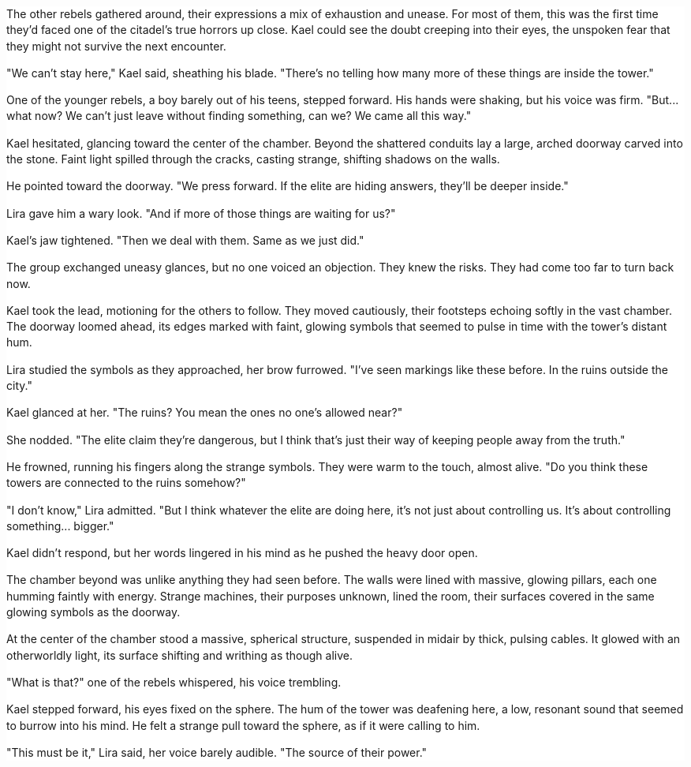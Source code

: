 The other rebels gathered around, their expressions a mix of exhaustion and unease. For most of them, this was the first time they’d faced one of the citadel’s true horrors up close. Kael could see the doubt creeping into their eyes, the unspoken fear that they might not survive the next encounter.  

"We can’t stay here," Kael said, sheathing his blade. "There’s no telling how many more of these things are inside the tower."  

One of the younger rebels, a boy barely out of his teens, stepped forward. His hands were shaking, but his voice was firm. "But... what now? We can’t just leave without finding something, can we? We came all this way."  

Kael hesitated, glancing toward the center of the chamber. Beyond the shattered conduits lay a large, arched doorway carved into the stone. Faint light spilled through the cracks, casting strange, shifting shadows on the walls.  

He pointed toward the doorway. "We press forward. If the elite are hiding answers, they’ll be deeper inside."  

Lira gave him a wary look. "And if more of those things are waiting for us?"  

Kael’s jaw tightened. "Then we deal with them. Same as we just did."  

The group exchanged uneasy glances, but no one voiced an objection. They knew the risks. They had come too far to turn back now.  

Kael took the lead, motioning for the others to follow. They moved cautiously, their footsteps echoing softly in the vast chamber. The doorway loomed ahead, its edges marked with faint, glowing symbols that seemed to pulse in time with the tower’s distant hum.  

Lira studied the symbols as they approached, her brow furrowed. "I’ve seen markings like these before. In the ruins outside the city."  

Kael glanced at her. "The ruins? You mean the ones no one’s allowed near?"  

She nodded. "The elite claim they’re dangerous, but I think that’s just their way of keeping people away from the truth."  

He frowned, running his fingers along the strange symbols. They were warm to the touch, almost alive. "Do you think these towers are connected to the ruins somehow?"  

"I don’t know," Lira admitted. "But I think whatever the elite are doing here, it’s not just about controlling us. It’s about controlling something... bigger."  

Kael didn’t respond, but her words lingered in his mind as he pushed the heavy door open.  

The chamber beyond was unlike anything they had seen before. The walls were lined with massive, glowing pillars, each one humming faintly with energy. Strange machines, their purposes unknown, lined the room, their surfaces covered in the same glowing symbols as the doorway.  

At the center of the chamber stood a massive, spherical structure, suspended in midair by thick, pulsing cables. It glowed with an otherworldly light, its surface shifting and writhing as though alive.  

"What is that?" one of the rebels whispered, his voice trembling.  

Kael stepped forward, his eyes fixed on the sphere. The hum of the tower was deafening here, a low, resonant sound that seemed to burrow into his mind. He felt a strange pull toward the sphere, as if it were calling to him.  

"This must be it," Lira said, her voice barely audible. "The source of their power."  
